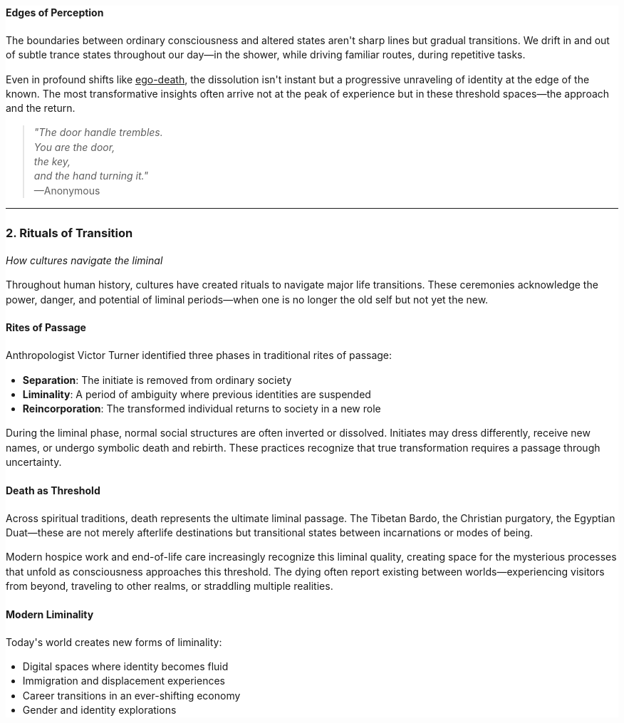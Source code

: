 #### Edges of Perception

The boundaries between ordinary consciousness and altered states aren't sharp lines but gradual transitions. We drift in and out of subtle trance states throughout our day—in the shower, while driving familiar routes, during repetitive tasks.

Even in profound shifts like [ego-death](/map/mysticalStates#ego-death), the dissolution isn't instant but a progressive unraveling of identity at the edge of the known. The most transformative insights often arrive not at the peak of experience but in these threshold spaces—the approach and the return.

> *"The door handle trembles.  
> You are the door,  
> the key,  
> and the hand turning it."*  
> —Anonymous  

---

### 2. Rituals of Transition

*How cultures navigate the liminal*

Throughout human history, cultures have created rituals to navigate major life transitions. These ceremonies acknowledge the power, danger, and potential of liminal periods—when one is no longer the old self but not yet the new.

#### Rites of Passage

Anthropologist Victor Turner identified three phases in traditional rites of passage:
- **Separation**: The initiate is removed from ordinary society
- **Liminality**: A period of ambiguity where previous identities are suspended
- **Reincorporation**: The transformed individual returns to society in a new role

During the liminal phase, normal social structures are often inverted or dissolved. Initiates may dress differently, receive new names, or undergo symbolic death and rebirth. These practices recognize that true transformation requires a passage through uncertainty.

#### Death as Threshold

Across spiritual traditions, death represents the ultimate liminal passage. The Tibetan Bardo, the Christian purgatory, the Egyptian Duat—these are not merely afterlife destinations but transitional states between incarnations or modes of being.

Modern hospice work and end-of-life care increasingly recognize this liminal quality, creating space for the mysterious processes that unfold as consciousness approaches this threshold. The dying often report existing between worlds—experiencing visitors from beyond, traveling to other realms, or straddling multiple realities.

#### Modern Liminality

Today's world creates new forms of liminality:
- Digital spaces where identity becomes fluid
- Immigration and displacement experiences
- Career transitions in an ever-shifting economy
- Gender and identity explorations
